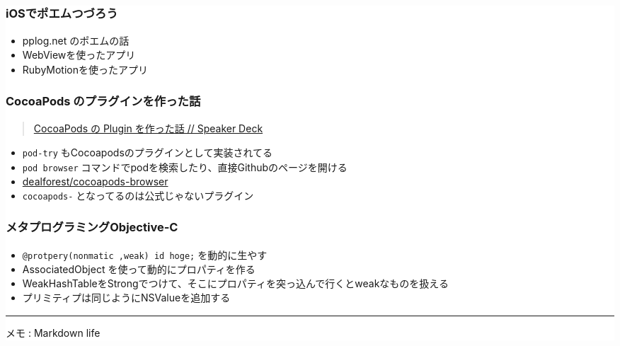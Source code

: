 ### iOSでポエムつづろう

*   pplog.net のポエムの話
*   WebViewを使ったアプリ
*   RubyMotionを使ったアプリ

### CocoaPods のプラグインを作った話

> [CocoaPods の Plugin を作った話 // Speaker Deck][17] 

*   `pod-try` もCocoapodsのプラグインとして実装されてる
*   `pod browser` コマンドでpodを検索したり、直接Githubのページを開ける
*   [dealforest/cocoapods-browser][18]
*   `cocoapods-` となってるのは公式じゃないプラグイン

### メタプログラミングObjective-C

*   `@protpery(nonmatic ,weak) id hoge;` を動的に生やす
*   AssociatedObject を使って動的にプロパティを作る
*   WeakHashTableをStrongでつけて、そこにプロパティを突っ込んで行くとweakなものを扱える
*   プリミティプは同じようにNSValueを追加する

* * *

メモ : Markdown life

 [1]: http://confwd2.peatix.com/ "Conference With Developers 2 | Peatix"
 [2]: http://www.ustream.tv/recorded/43319245 "confwd"
 [3]: http://www.ustream.tv/recorded/43323576 "confwd"
 [4]: http://www.slideshare.net/ninjinkun/i-os-30692824 "GitHub活動を通して個人のキャリアを積みつつ仕事の成果を出す方法"
 [5]: https://github.com/ninjinkun/NJKWebViewProgress "ninjinkun/NJKWebViewProgress"
 [6]: https://github.com/ninjinkun/NJKScrollFullScreen "ninjinkun/NJKScrollFullScreen"
 [7]: https://twitter.com/CocoaPodsFeed "@CocoaPodsFeed "
 [8]: https://speakerdeck.com/ishkawa/objective-c-programming-guide-for-open-source-software "Objective-C Programming Guide for Open Source Software // Speaker Deck"
 [9]: https://travis-ci.org/ "Travis CI - Free Hosted Continuous Integration Platform for the Open Source Community"
 [10]: https://coveralls.io/ "Coveralls"
 [11]: https://github.com/kishikawakatsumi/downloadable-ios-apps "kishikawakatsumi/downloadable-ios-apps"
 [12]: https://github.com/kishikawakatsumi/JavaScriptBridge "kishikawakatsumi/JavaScriptBridge"
 [13]: https://speakerdeck.com/naoya/hbfavshi-zhuang-falsekodawari-number-confwd "HBFav実装のこだわり #confwd // Speaker Deck"
 [14]: https://speakerdeck.com/cockscomb/webviewwohuo-yong-suruapurifalsezuo-rifang-lt-at-conference-with-developers-2 "WebViewを活用するアプリの作り方 LT @ Conference With Developers 2 // Speaker Deck"
 [15]: http://qiita.com/advent-calendar/2013/ibeacon "iBeacon Advent Calendar 2013 - Qiita [キータ]"
 [16]: https://twitter.com/iBeacon_bot "iBeacon bot (iBeacon_bot) on Twitter"
 [17]: https://speakerdeck.com/dealforest/cocoapods-false-plugin-wozuo-tutahua "CocoaPods の Plugin を作った話 // Speaker Deck"
 [18]: https://github.com/dealforest/cocoapods-browser "dealforest/cocoapods-browser"